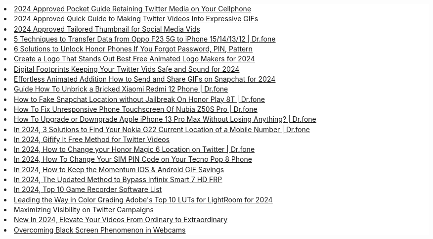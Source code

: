 <li><a href="https://twitter-videos.techidaily.com/2024-approved-pocket-guide-retaining-twitter-media-on-your-cellphone/"><u>2024 Approved  Pocket Guide  Retaining Twitter Media on Your Cellphone</u></a></li>
<li><a href="https://twitter-videos.techidaily.com/2024-approved-quick-guide-to-making-twitter-videos-into-expressive-gifs/"><u>2024 Approved  Quick Guide to Making Twitter Videos Into Expressive GIFs</u></a></li>
<li><a href="https://twitter-videos.techidaily.com/2024-approved-tailored-thumbnail-for-social-media-vids/"><u>2024 Approved  Tailored Thumbnail for Social Media Vids</u></a></li>
<li><a href="https://blog-min.techidaily.com/5-techniques-to-transfer-data-from-oppo-f23-5g-to-iphone-15141312-drfone-by-drfone-transfer-from-android-transfer-from-android/"><u>5 Techniques to Transfer Data from Oppo F23 5G to iPhone 15/14/13/12 | Dr.fone</u></a></li>
<li><a href="https://unlock-android.techidaily.com/6-solutions-to-unlock-honor-phones-if-you-forgot-password-pin-pattern-by-drfone-android/"><u>6 Solutions to Unlock Honor Phones If You Forgot Password, PIN, Pattern</u></a></li>
<li><a href="https://smart-video-creator.techidaily.com/create-a-logo-that-stands-out-best-free-animated-logo-makers-for-2024/"><u>Create a Logo That Stands Out Best Free Animated Logo Makers for 2024</u></a></li>
<li><a href="https://twitter-videos.techidaily.com/digital-footprints-keeping-your-twitter-vids-safe-and-sound-for-2024/"><u>Digital Footprints  Keeping Your Twitter Vids Safe and Sound for 2024</u></a></li>
<li><a href="https://snapchat-videos.techidaily.com/effortless-animated-addition-how-to-send-and-share-gifs-on-snapchat-for-2024/"><u>Effortless Animated Addition  How to Send and Share GIFs on Snapchat for 2024</u></a></li>
<li><a href="https://change-location.techidaily.com/guide-how-to-unbrick-a-bricked-xiaomi-redmi-12-phone-drfone-by-drfone-fix-android-problems-fix-android-problems/"><u>Guide How To Unbrick a Bricked Xiaomi Redmi 12 Phone | Dr.fone</u></a></li>
<li><a href="https://review-topics.techidaily.com/how-to-fake-snapchat-location-without-jailbreak-on-honor-play-8t-drfone-by-drfone-virtual-android/"><u>How to Fake Snapchat Location without Jailbreak On Honor Play 8T | Dr.fone</u></a></li>
<li><a href="https://fix-guide.techidaily.com/how-to-fix-unresponsive-phone-touchscreen-of-nubia-z50s-pro-drfone-by-drfone-fix-android-problems-fix-android-problems/"><u>How To Fix Unresponsive Phone Touchscreen Of Nubia Z50S Pro | Dr.fone</u></a></li>
<li><a href="https://techidaily.com/how-to-upgrade-or-downgrade-apple-iphone-13-pro-max-without-losing-anything-drfone-by-drfone-ios-system-repair-ios-system-repair/"><u>How To Upgrade or Downgrade Apple iPhone 13 Pro Max Without Losing Anything? | Dr.fone</u></a></li>
<li><a href="https://android-location-track.techidaily.com/in-2024-3-solutions-to-find-your-nokia-g22-current-location-of-a-mobile-number-drfone-by-drfone-virtual-android/"><u>In 2024, 3 Solutions to Find Your Nokia G22 Current Location of a Mobile Number | Dr.fone</u></a></li>
<li><a href="https://twitter-videos.techidaily.com/in-2024-gifify-it-free-method-for-twitter-videos/"><u>In 2024, Gifify It  Free Method for Twitter Videos</u></a></li>
<li><a href="https://location-social.techidaily.com/in-2024-how-to-change-your-honor-magic-6-location-on-twitter-drfone-by-drfone-virtual-android/"><u>In 2024, How to Change your Honor Magic 6 Location on Twitter | Dr.fone</u></a></li>
<li><a href="https://sim-unlock.techidaily.com/in-2024-how-to-change-your-sim-pin-code-on-your-tecno-pop-8-phone-by-drfone-android/"><u>In 2024, How To Change Your SIM PIN Code on Your Tecno Pop 8 Phone</u></a></li>
<li><a href="https://twitter-videos.techidaily.com/in-2024-how-to-keep-the-momentum-ios-and-android-gif-savings/"><u>In 2024, How to Keep the Momentum  IOS & Android GIF Savings</u></a></li>
<li><a href="https://bypass-frp.techidaily.com/in-2024-the-updated-method-to-bypass-infinix-smart-7-hd-frp-by-drfone-android/"><u>In 2024, The Updated Method to Bypass Infinix Smart 7 HD FRP</u></a></li>
<li><a href="https://youtube-help.techidaily.com/in-2024-top-10-game-recorder-software-list/"><u>In 2024, Top 10 Game Recorder Software List</u></a></li>
<li><a href="https://extra-skills.techidaily.com/leading-the-way-in-color-grading-adobes-top-10-luts-for-lightroom-for-2024/"><u>Leading the Way in Color Grading  Adobe's Top 10 LUTs for LightRoom for 2024</u></a></li>
<li><a href="https://twitter-videos.techidaily.com/maximizing-visibility-on-twitter-campaigns/"><u>Maximizing Visibility on Twitter Campaigns</u></a></li>
<li><a href="https://smart-video-editing.techidaily.com/new-in-2024-elevate-your-videos-from-ordinary-to-extraordinary/"><u>New In 2024, Elevate Your Videos From Ordinary to Extraordinary</u></a></li>
<li><a href="https://win11-tips.techidaily.com/overcoming-black-screen-phenomenon-in-webcams/"><u>Overcoming Black Screen Phenomenon in Webcams</u></a></li>